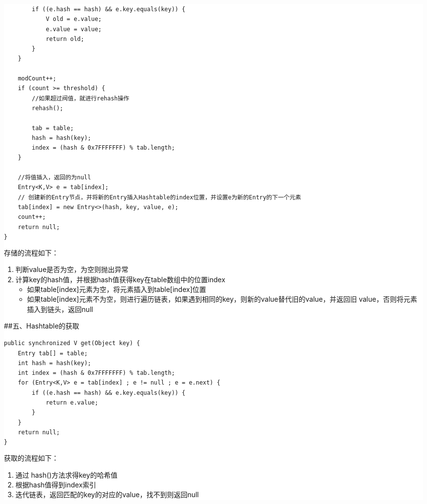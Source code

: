 ```
        if ((e.hash == hash) && e.key.equals(key)) {
            V old = e.value;
            e.value = value;
            return old;
        }
    }

    modCount++;
    if (count >= threshold) {
        //如果超过阀值，就进行rehash操作
        rehash();

        tab = table;
        hash = hash(key);
        index = (hash & 0x7FFFFFFF) % tab.length;
    }

    //将值插入，返回的为null
    Entry<K,V> e = tab[index];
    // 创建新的Entry节点，并将新的Entry插入Hashtable的index位置，并设置e为新的Entry的下一个元素
    tab[index] = new Entry<>(hash, key, value, e);
    count++;
    return null;
}
```
存储的流程如下：

1. 判断value是否为空，为空则抛出异常
2. 计算key的hash值，并根据hash值获得key在table数组中的位置index
    * 如果table[index]元素为空，将元素插入到table[index]位置
	* 如果table[index]元素不为空，则进行遍历链表，如果遇到相同的key，则新的value替代旧的value，并返回旧 value，否则将元素插入到链头，返回null
	


##五、Hashtable的获取

```
public synchronized V get(Object key) {
    Entry tab[] = table;
    int hash = hash(key);
    int index = (hash & 0x7FFFFFFF) % tab.length;
    for (Entry<K,V> e = tab[index] ; e != null ; e = e.next) {
        if ((e.hash == hash) && e.key.equals(key)) {
            return e.value;
        }
    }
    return null;
}
```
获取的流程如下：

1. 通过 hash()方法求得key的哈希值
2. 根据hash值得到index索引
3. 迭代链表，返回匹配的key的对应的value，找不到则返回null
